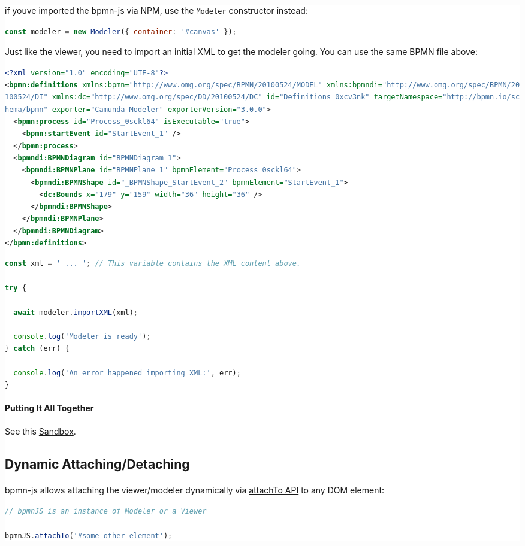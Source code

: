 if youve imported the bpmn-js via NPM, use the `Modeler` constructor instead:
```javascript
const modeler = new Modeler({ container: '#canvas' });
```

Just like the viewer, you need to import an initial XML to get the modeler going. You can use the same BPMN file above:

```xml
<?xml version="1.0" encoding="UTF-8"?>
<bpmn:definitions xmlns:bpmn="http://www.omg.org/spec/BPMN/20100524/MODEL" xmlns:bpmndi="http://www.omg.org/spec/BPMN/20100524/DI" xmlns:dc="http://www.omg.org/spec/DD/20100524/DC" id="Definitions_0xcv3nk" targetNamespace="http://bpmn.io/schema/bpmn" exporter="Camunda Modeler" exporterVersion="3.0.0">
  <bpmn:process id="Process_0sckl64" isExecutable="true">
    <bpmn:startEvent id="StartEvent_1" />
  </bpmn:process>
  <bpmndi:BPMNDiagram id="BPMNDiagram_1">
    <bpmndi:BPMNPlane id="BPMNPlane_1" bpmnElement="Process_0sckl64">
      <bpmndi:BPMNShape id="_BPMNShape_StartEvent_2" bpmnElement="StartEvent_1">
        <dc:Bounds x="179" y="159" width="36" height="36" />
      </bpmndi:BPMNShape>
    </bpmndi:BPMNPlane>
  </bpmndi:BPMNDiagram>
</bpmn:definitions>
```

```javascript
const xml = ' ... '; // This variable contains the XML content above.

try {

  await modeler.importXML(xml);

  console.log('Modeler is ready');
} catch (err) {

  console.log('An error happened importing XML:', err);
}
```

#### Putting It All Together

See this [Sandbox](https://codesandbox.io/s/quiet-pine-182uh?file=/src/index.js).

## Dynamic Attaching/Detaching

bpmn-js allows attaching the viewer/modeler dynamically via [attachTo API](/general/api-reference/bpmn-js/attachTo) to any DOM element:

```javascript
// bpmnJS is an instance of Modeler or a Viewer

bpmnJS.attachTo('#some-other-element');
```
